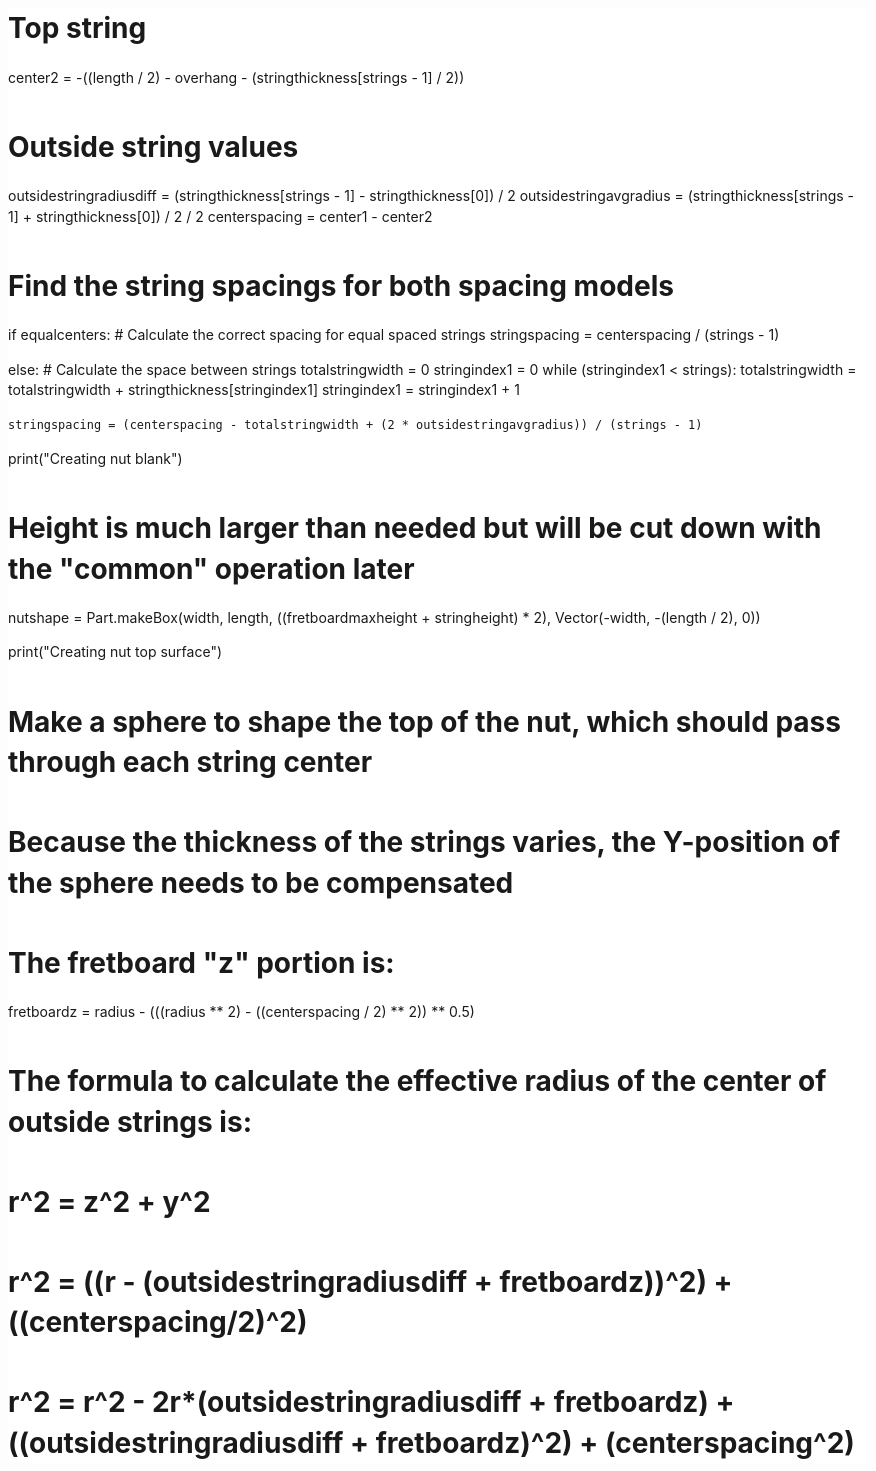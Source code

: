 # Top string
center2 = -((length / 2) - overhang - (stringthickness[strings - 1] / 2))

# Outside string values
outsidestringradiusdiff = (stringthickness[strings - 1] - stringthickness[0]) / 2
outsidestringavgradius = (stringthickness[strings - 1] + stringthickness[0]) / 2 / 2
centerspacing = center1 - center2

# Find the string spacings for both spacing models
if equalcenters:
    # Calculate the correct spacing for equal spaced strings
    stringspacing = centerspacing / (strings - 1)

else:
    # Calculate the space between strings
    totalstringwidth = 0
    stringindex1 = 0
    while (stringindex1 < strings):
        totalstringwidth = totalstringwidth + stringthickness[stringindex1]
        stringindex1 = stringindex1 + 1

    stringspacing = (centerspacing - totalstringwidth + (2 * outsidestringavgradius)) / (strings - 1)

print("Creating nut blank")
# Height is much larger than needed but will be cut down with the "common" operation later
nutshape = Part.makeBox(width, length, ((fretboardmaxheight + stringheight) * 2), Vector(-width, -(length / 2), 0))

print("Creating nut top surface")
# Make a sphere to shape the top of the nut, which should pass through  each string center
# Because the thickness of the strings varies, the Y-position of the sphere needs to be compensated
# The fretboard "z" portion is:
fretboardz = radius - (((radius ** 2) - ((centerspacing / 2) ** 2)) ** 0.5)

# The formula to calculate the effective radius of the center of outside strings is:
# r^2 = z^2 + y^2
# r^2 = ((r - (outsidestringradiusdiff + fretboardz))^2) + ((centerspacing/2)^2)
# r^2 = r^2 - 2r*(outsidestringradiusdiff + fretboardz) + ((outsidestringradiusdiff + fretboardz)^2) + (centerspacing^2)